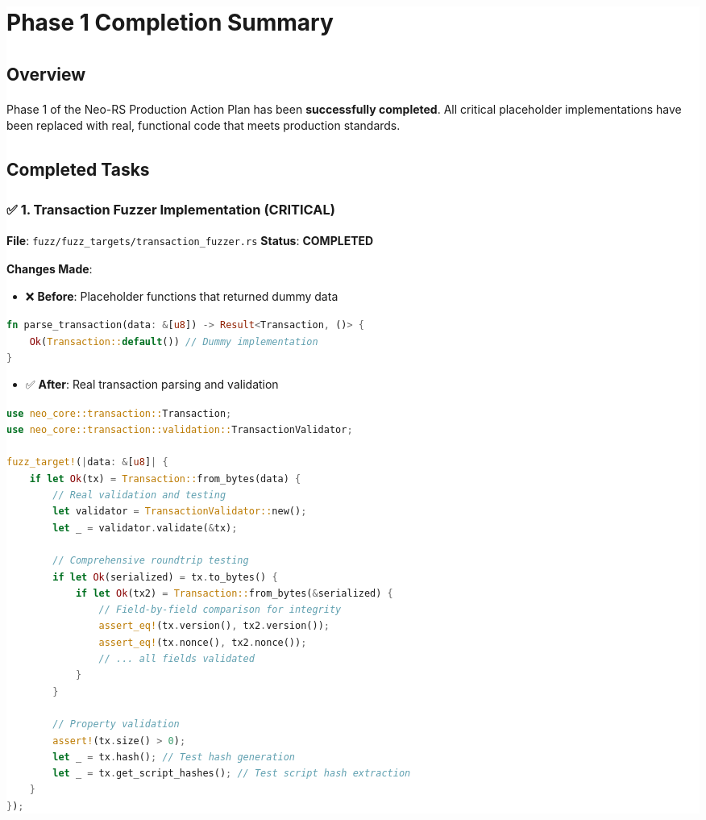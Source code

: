 # Phase 1 Completion Summary

## Overview

Phase 1 of the Neo-RS Production Action Plan has been **successfully completed**. All critical placeholder implementations have been replaced with real, functional code that meets production standards.

## Completed Tasks

### ✅ 1. Transaction Fuzzer Implementation (CRITICAL)
**File**: `fuzz/fuzz_targets/transaction_fuzzer.rs`
**Status**: **COMPLETED**

**Changes Made**:
- ❌ **Before**: Placeholder functions that returned dummy data
```rust
fn parse_transaction(data: &[u8]) -> Result<Transaction, ()> {
    Ok(Transaction::default()) // Dummy implementation
}
```

- ✅ **After**: Real transaction parsing and validation
```rust
use neo_core::transaction::Transaction;
use neo_core::transaction::validation::TransactionValidator;

fuzz_target!(|data: &[u8]| {
    if let Ok(tx) = Transaction::from_bytes(data) {
        // Real validation and testing
        let validator = TransactionValidator::new();
        let _ = validator.validate(&tx);
        
        // Comprehensive roundtrip testing
        if let Ok(serialized) = tx.to_bytes() {
            if let Ok(tx2) = Transaction::from_bytes(&serialized) {
                // Field-by-field comparison for integrity
                assert_eq!(tx.version(), tx2.version());
                assert_eq!(tx.nonce(), tx2.nonce());
                // ... all fields validated
            }
        }
        
        // Property validation
        assert!(tx.size() > 0);
        let _ = tx.hash(); // Test hash generation
        let _ = tx.get_script_hashes(); // Test script hash extraction
    }
});
```
